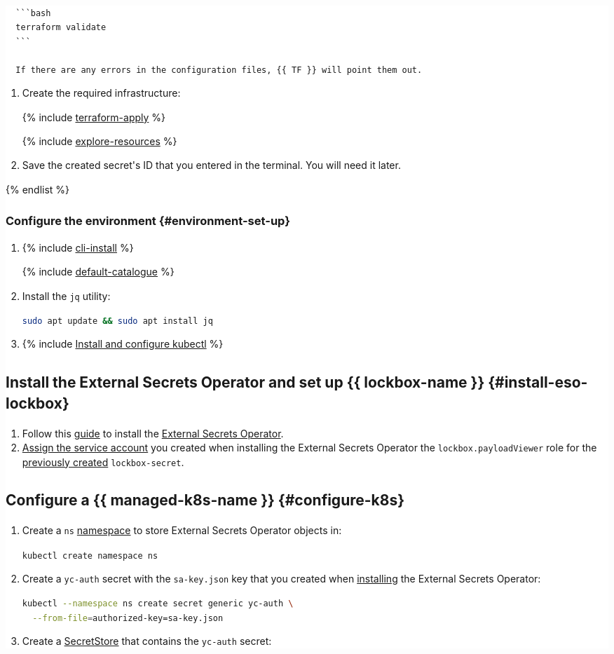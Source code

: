       ```bash
      terraform validate
      ```

      If there are any errors in the configuration files, {{ TF }} will point them out.
   1. Create the required infrastructure:

      {% include [terraform-apply](../../_includes/mdb/terraform/apply.md) %}

      {% include [explore-resources](../../_includes/mdb/terraform/explore-resources.md) %}

   1. Save the created secret's ID that you entered in the terminal. You will need it later.

{% endlist %}

### Configure the environment {#environment-set-up}

1. {% include [cli-install](../../_includes/cli-install.md) %}

   {% include [default-catalogue](../../_includes/default-catalogue.md) %}

1. Install the `jq` utility:

   ```bash
   sudo apt update && sudo apt install jq
   ```

1. {% include [Install and configure kubectl](../../_includes/managed-kubernetes/kubectl-install.md) %}

## Install the External Secrets Operator and set up {{ lockbox-name }} {#install-eso-lockbox}

1. Follow this [guide](../../managed-kubernetes/operations/applications/external-secrets-operator.md) to install the [External Secrets Operator](/marketplace/products/yc/external-secrets).
1. [Assign the service account](../../lockbox/operations/secret-access.md) you created when installing the External Secrets Operator the `lockbox.payloadViewer` role for the [previously created](#deploy-infrastructure) `lockbox-secret`.

## Configure a {{ managed-k8s-name }} {#configure-k8s}

1. Create a `ns` [namespace](../../managed-kubernetes/concepts/index.md#namespace) to store External Secrets Operator objects in:

   ```bash
   kubectl create namespace ns
   ```

1. Create a `yc-auth` secret with the `sa-key.json` key that you created when [installing](#install-eso) the External Secrets Operator:

   ```bash
   kubectl --namespace ns create secret generic yc-auth \
     --from-file=authorized-key=sa-key.json
   ```

1. Create a [SecretStore](https://external-secrets.io/latest/api/secretstore/) that contains the `yc-auth` secret:

